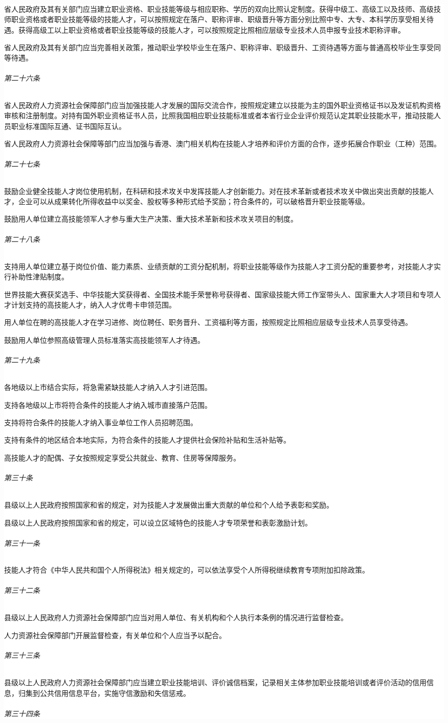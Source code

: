 省人民政府及其有关部门应当建立职业资格、职业技能等级与相应职称、学历的双向比照认定制度。获得中级工、高级工以及技师、高级技师职业资格或者职业技能等级的技能人才，可以按照规定在落户、职称评审、职级晋升等方面分别比照中专、大专、本科学历享受相关待遇。获得高级工以上职业资格或者职业技能等级的技能人才，可以按照规定比照相应层级专业技术人员申报专业技术职称评审。

省人民政府及其有关部门应当完善相关政策，推动职业学校毕业生在落户、职称评审、职级晋升、工资待遇等方面与普通高校毕业生享受同等待遇。

###### 第二十六条

省人民政府人力资源社会保障部门应当加强技能人才发展的国际交流合作，按照规定建立以技能为主的国外职业资格证书以及发证机构资格审核和注册制度。对持有国外职业资格证书人员，比照我国相应职业技能标准或者本省行业企业评价规范认定其职业技能水平，推动技能人员职业标准国际互通、证书国际互认。

省人民政府人力资源社会保障等部门应当加强与香港、澳门相关机构在技能人才培养和评价方面的合作，逐步拓展合作职业（工种）范围。

###### 第二十七条

鼓励企业健全技能人才岗位使用机制，在科研和技术攻关中发挥技能人才创新能力。对在技术革新或者技术攻关中做出突出贡献的技能人才，企业可以从成果转化所得收益中以奖金、股权等多种形式给予奖励；符合条件的，可以破格晋升职业技能等级。

鼓励用人单位建立高技能领军人才参与重大生产决策、重大技术革新和技术攻关项目的制度。

###### 第二十八条

支持用人单位建立基于岗位价值、能力素质、业绩贡献的工资分配机制，将职业技能等级作为技能人才工资分配的重要参考，对技能人才实行补助性津贴制度。

世界技能大赛获奖选手、中华技能大奖获得者、全国技术能手荣誉称号获得者、国家级技能大师工作室带头人、国家重大人才项目和专项人才计划支持的高技能人才，纳入人才优粤卡申领范围。

用人单位在聘的高技能人才在学习进修、岗位聘任、职务晋升、工资福利等方面，按照规定比照相应层级专业技术人员享受待遇。

鼓励用人单位参照高级管理人员标准落实高技能领军人才待遇。

###### 第二十九条

各地级以上市结合实际，将急需紧缺技能人才纳入人才引进范围。

支持各地级以上市将符合条件的技能人才纳入城市直接落户范围。

支持将符合条件的技能人才纳入事业单位工作人员招聘范围。

支持有条件的地区结合本地实际，为符合条件的技能人才提供社会保险补贴和生活补贴等。

高技能人才的配偶、子女按照规定享受公共就业、教育、住房等保障服务。

###### 第三十条

县级以上人民政府按照国家和省的规定，对为技能人才发展做出重大贡献的单位和个人给予表彰和奖励。

县级以上人民政府按照国家和省的规定，可以设立区域特色的技能人才专项荣誉和表彰激励计划。

###### 第三十一条

技能人才符合《中华人民共和国个人所得税法》相关规定的，可以依法享受个人所得税继续教育专项附加扣除政策。

###### 第三十二条

县级以上人民政府人力资源社会保障部门应当对用人单位、有关机构和个人执行本条例的情况进行监督检查。

人力资源社会保障部门开展监督检查，有关单位和个人应当予以配合。

###### 第三十三条

县级以上人民政府人力资源社会保障部门应当建立职业技能培训、评价诚信档案，记录相关主体参加职业技能培训或者评价活动的信用信息，归集到公共信用信息平台，实施守信激励和失信惩戒。

###### 第三十四条
